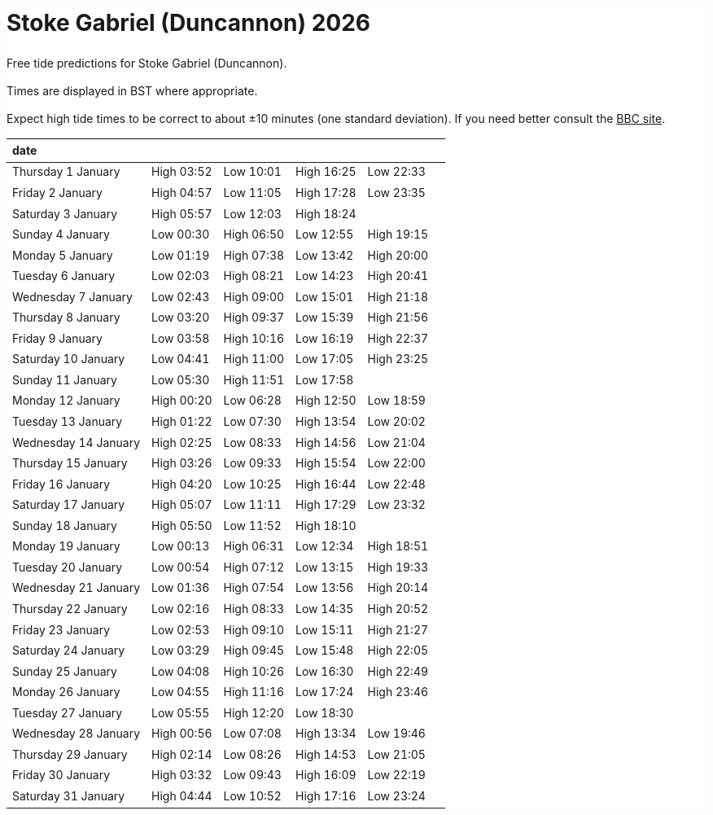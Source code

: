 # Stoke Gabriel (Duncannon) 2026
Free tide predictions for Stoke Gabriel (Duncannon).

Times are displayed in BST where appropriate.

Expect high tide times to be correct to about ±10 minutes (one standard deviation).
If you need better consult the [BBC site](https://www.bbc.co.uk/weather/coast-and-sea/tide-tables).

| date |   |   |   |   |   |
|:-----|---|---|---|---|---|
| Thursday 1 January | High 03:52 | Low 10:01 | High 16:25 | Low 22:33 |  | 
| Friday 2 January | High 04:57 | Low 11:05 | High 17:28 | Low 23:35 |  | 
| Saturday 3 January | High 05:57 | Low 12:03 | High 18:24 |  |  | 
| Sunday 4 January | Low 00:30 | High 06:50 | Low 12:55 | High 19:15 |  | 
| Monday 5 January | Low 01:19 | High 07:38 | Low 13:42 | High 20:00 |  | 
| Tuesday 6 January | Low 02:03 | High 08:21 | Low 14:23 | High 20:41 |  | 
| Wednesday 7 January | Low 02:43 | High 09:00 | Low 15:01 | High 21:18 |  | 
| Thursday 8 January | Low 03:20 | High 09:37 | Low 15:39 | High 21:56 |  | 
| Friday 9 January | Low 03:58 | High 10:16 | Low 16:19 | High 22:37 |  | 
| Saturday 10 January | Low 04:41 | High 11:00 | Low 17:05 | High 23:25 |  | 
| Sunday 11 January | Low 05:30 | High 11:51 | Low 17:58 |  |  | 
| Monday 12 January | High 00:20 | Low 06:28 | High 12:50 | Low 18:59 |  | 
| Tuesday 13 January | High 01:22 | Low 07:30 | High 13:54 | Low 20:02 |  | 
| Wednesday 14 January | High 02:25 | Low 08:33 | High 14:56 | Low 21:04 |  | 
| Thursday 15 January | High 03:26 | Low 09:33 | High 15:54 | Low 22:00 |  | 
| Friday 16 January | High 04:20 | Low 10:25 | High 16:44 | Low 22:48 |  | 
| Saturday 17 January | High 05:07 | Low 11:11 | High 17:29 | Low 23:32 |  | 
| Sunday 18 January | High 05:50 | Low 11:52 | High 18:10 |  |  | 
| Monday 19 January | Low 00:13 | High 06:31 | Low 12:34 | High 18:51 |  | 
| Tuesday 20 January | Low 00:54 | High 07:12 | Low 13:15 | High 19:33 |  | 
| Wednesday 21 January | Low 01:36 | High 07:54 | Low 13:56 | High 20:14 |  | 
| Thursday 22 January | Low 02:16 | High 08:33 | Low 14:35 | High 20:52 |  | 
| Friday 23 January | Low 02:53 | High 09:10 | Low 15:11 | High 21:27 |  | 
| Saturday 24 January | Low 03:29 | High 09:45 | Low 15:48 | High 22:05 |  | 
| Sunday 25 January | Low 04:08 | High 10:26 | Low 16:30 | High 22:49 |  | 
| Monday 26 January | Low 04:55 | High 11:16 | Low 17:24 | High 23:46 |  | 
| Tuesday 27 January | Low 05:55 | High 12:20 | Low 18:30 |  |  | 
| Wednesday 28 January | High 00:56 | Low 07:08 | High 13:34 | Low 19:46 |  | 
| Thursday 29 January | High 02:14 | Low 08:26 | High 14:53 | Low 21:05 |  | 
| Friday 30 January | High 03:32 | Low 09:43 | High 16:09 | Low 22:19 |  | 
| Saturday 31 January | High 04:44 | Low 10:52 | High 17:16 | Low 23:24 |  | 